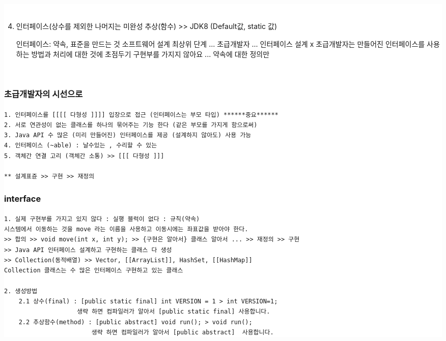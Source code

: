 <br>

4. 인터페이스(상수를 제외한 나머지는 미완성 추상(함수) >> JDK8 (Default값, static 값)

    인터페이스: 약속, 표준을 만드는 것
    소프트웨어 설계 최상위 단계 ...
    초급개발자 ... 인터페이스 설계 x
    초급개발자는 만들어진 인터페이스를 사용하는 방법과 처리에 대한 것에 초점두기
    구현부를 가지지 않아요 ... 약속에 대한 정의만

<br>

### 초급개발자의 시선으로

    1. 인터페이스를 [[[[ 다형성 ]]]] 입장으로 접근 (인터페이스는 부모 타입) ******중요******
    2. 서로 연관성이 없는 클래스를 하나의 묶어주는 기능 한다 (같은 부모를 가지게 함으로써)
    3. Java API 수 많은 (미리 만들어진) 인터페이스를 제공 (설계하지 않아도) 사용 가능
    4. 인터페이스 (~able) : 날수있는 , 수리할 수 있는
    5. 객체간 연결 고리 (객체간 소통) >> [[[ 다형성 ]]]

    ** 설계표쥰 >> 구현 >> 재정의

### interface

    1. 실제 구현부를 가지고 있지 않다 : 실행 블럭이 없다 : 규칙(약속)
    시스템에서 이동하는 것을 move 라는 이름을 사용하고 이동시에는 좌표값을 받아야 한다.
    >> 합의 >> void move(int x, int y); >> {구현은 알아서} 클래스 알아서 ... >> 재정의 >> 구현
    >> Java API 인터페이스 설계하고 구현하는 클래스 다 생성
    >> Collection(동적배열) >> Vector, [[ArrayList]], HashSet, [[HashMap]]
    Collection 클래스는 수 많은 인터페이스 구현하고 있는 클래스

    2. 생성방법
        2.1 상수(final) : [public static final] int VERSION = 1 > int VERSION=1;
                        생략 하면 컴파일러가 알아서 [public static final] 사용합니다.
        2.2 추상함수(method) : [public abstract] void run(); > void run();
                            생략 하면 컴파일러가 알아서 [public abstract]  사용합니다.

